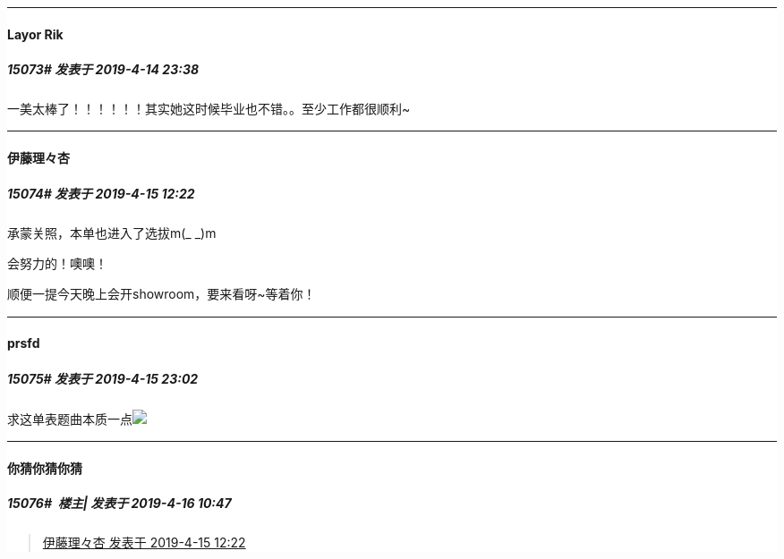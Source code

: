 




-----

####  Layor Rik  
##### 15073#       发表于 2019-4-14 23:38




一美太棒了！！！！！！其实她这时候毕业也不错。。至少工作都很顺利~







-----

####  伊藤理々杏  
##### 15074#       发表于 2019-4-15 12:22




承蒙关照，本单也进入了选拔m(_ _)m


会努力的！噢噢！


顺便一提今天晚上会开showroom，要来看呀~等着你！







-----

####  prsfd  
##### 15075#       发表于 2019-4-15 23:02




求这单表题曲本质一点<img src="https://static.saraba1st.com/image/smiley/face2017/067.png" referrerpolicy="no-referrer">







-----

####  你猜你猜你猜  
##### 15076#         楼主| 发表于 2019-4-16 10:47



<blockquote><a href="httphttps://bbs.saraba1st.com/2b/forum.php?mod=redirect&amp;goto=findpost&amp;pid=43309320&amp;ptid=1102389" target="_blank">伊藤理々杏 发表于 2019-4-15 12:22</a>

